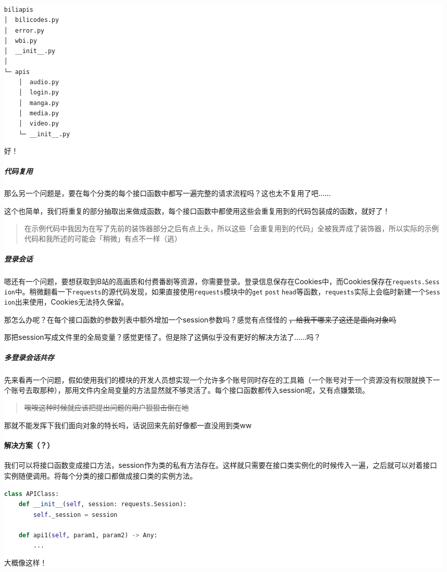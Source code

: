 ```txt
biliapis
│  bilicodes.py
│  error.py
│  wbi.py
│  __init__.py
│
└─ apis
    │  audio.py
    │  login.py
    │  manga.py
    │  media.py
    │  video.py
    └─ __init__.py
```

好！

##### 代码复用

那么另一个问题是，要在每个分类的每个接口函数中都写一遍完整的请求流程吗？这也太不复用了吧……

这个也简单，我们将重复的部分抽取出来做成函数，每个接口函数中都使用这些会重复用到的代码包装成的函数，就好了！

> 在示例代码中我因为在写了先前的装饰器部分之后有点上头，所以这些「会重复用到的代码」全被我弄成了装饰器，所以实际的示例代码和我所述的可能会「稍微」有点不一样（逃）

##### 登录会话

嗯还有一个问题，要想获取到B站的高画质和付费番剧等资源，你需要登录。登录信息保存在Cookies中，而Cookies保存在`requests.Session`中。稍微翻看一下`requests`的源代码发现，如果直接使用`requests`模块中的`get` `post` `head`等函数，`requests`实际上会临时新建一个`Session`出来使用，Cookies无法持久保留。

那怎么办呢？在每个接口函数的参数列表中额外增加一个session参数吗？感觉有点怪怪的 ~~，给我干哪来了这还是面向对象吗~~

那把session写成文件里的全局变量？感觉更怪了。但是除了这俩似乎没有更好的解决方法了……吗？

##### 多登录会话共存

先来看再一个问题，假如使用我们的模块的开发人员想实现一个允许多个账号同时存在的工具箱（一个账号对于一个资源没有权限就换下一个账号去取那种），那用文件内全局变量的方法显然就不够灵活了。每个接口函数都传入session呢，又有点嫌繁琐。

> ~~唉唉这种时候就应该把提出问题的用户狠狠击倒在地~~

那就不能发挥下我们面向对象的特长吗，话说回来先前好像都一直没用到类ww

#### 解决方案（？）

我们可以将接口函数变成接口方法，session作为类的私有方法存在。这样就只需要在接口类实例化的时候传入一遍，之后就可以对着接口实例随便调用。将每个分类的接口都做成接口类的实例方法。

```python
class APIClass:
    def __init__(self, session: requests.Session):
        self._session = session

    def api1(self, param1, param2) -> Any:
        ...
```

大概像这样！
